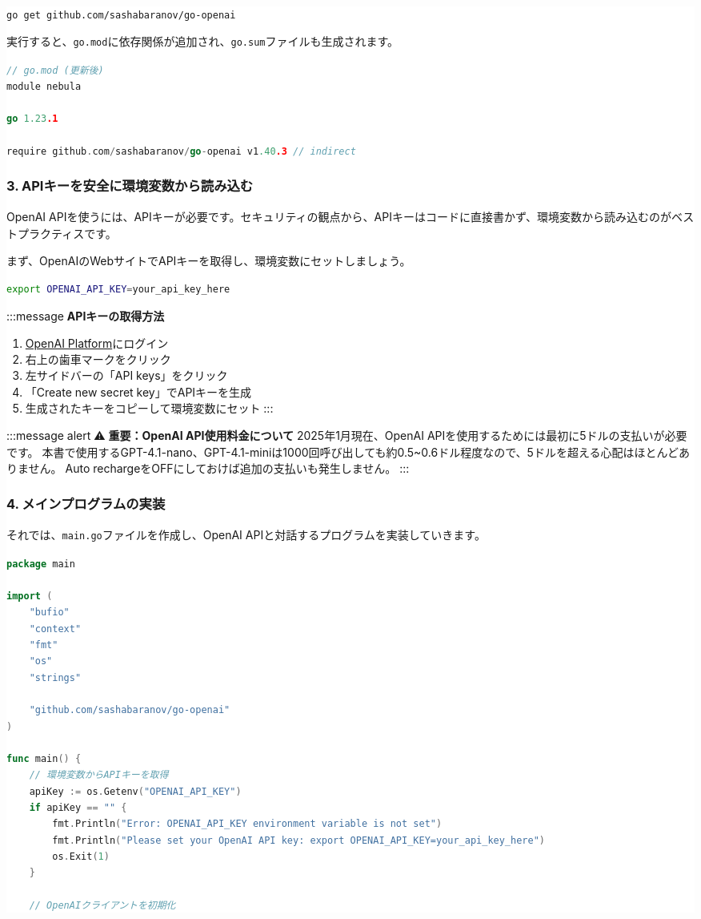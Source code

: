```bash
go get github.com/sashabaranov/go-openai
```

実行すると、`go.mod`に依存関係が追加され、`go.sum`ファイルも生成されます。

```go
// go.mod (更新後)
module nebula

go 1.23.1

require github.com/sashabaranov/go-openai v1.40.3 // indirect
```

### 3. APIキーを安全に環境変数から読み込む

OpenAI APIを使うには、APIキーが必要です。セキュリティの観点から、APIキーはコードに直接書かず、環境変数から読み込むのがベストプラクティスです。

まず、OpenAIのWebサイトでAPIキーを取得し、環境変数にセットしましょう。

```bash
export OPENAI_API_KEY=your_api_key_here
```

:::message
**APIキーの取得方法**
1. [OpenAI Platform](https://platform.openai.com/)にログイン
2. 右上の歯車マークをクリック
3. 左サイドバーの「API keys」をクリック
4. 「Create new secret key」でAPIキーを生成
5. 生成されたキーをコピーして環境変数にセット
:::

:::message alert
⚠️ **重要：OpenAI API使用料金について**
2025年1月現在、OpenAI APIを使用するためには最初に5ドルの支払いが必要です。
本書で使用するGPT-4.1-nano、GPT-4.1-miniは1000回呼び出しても約0.5~0.6ドル程度なので、5ドルを超える心配はほとんどありません。
Auto rechargeをOFFにしておけば追加の支払いも発生しません。
:::


### 4. メインプログラムの実装

それでは、`main.go`ファイルを作成し、OpenAI APIと対話するプログラムを実装していきます。

```go
package main

import (
	"bufio"
	"context"
	"fmt"
	"os"
	"strings"

	"github.com/sashabaranov/go-openai"
)

func main() {
	// 環境変数からAPIキーを取得
	apiKey := os.Getenv("OPENAI_API_KEY")
	if apiKey == "" {
		fmt.Println("Error: OPENAI_API_KEY environment variable is not set")
		fmt.Println("Please set your OpenAI API key: export OPENAI_API_KEY=your_api_key_here")
		os.Exit(1)
	}

	// OpenAIクライアントを初期化
```